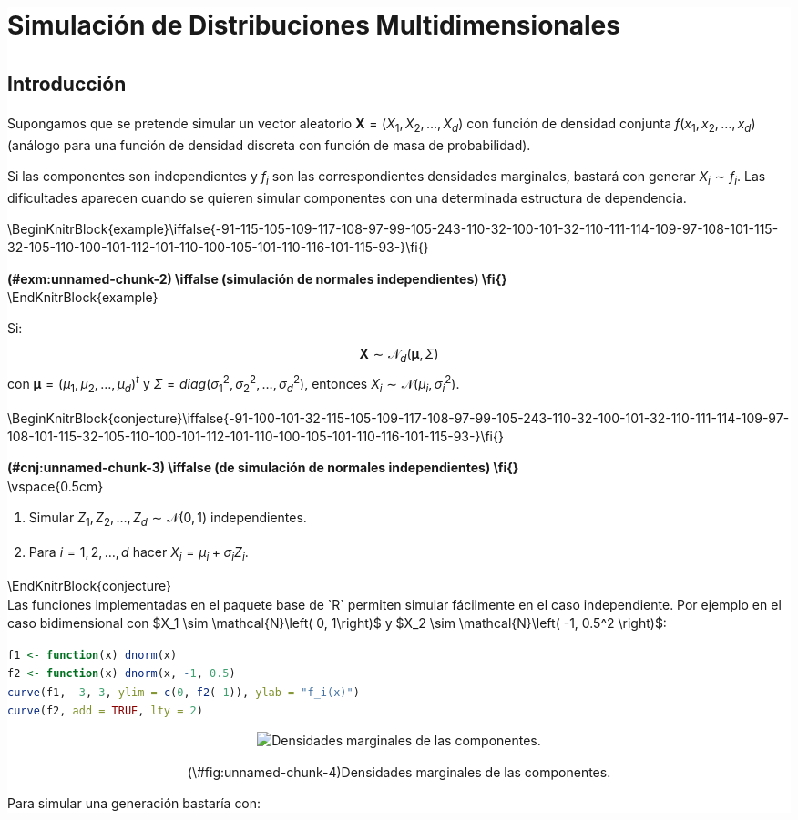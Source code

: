 
Simulación de Distribuciones Multidimensionales
===============================================




Introducción
------------

Supongamos que se pretende simular un vector aleatorio
$\mathbf{X} =\left( X_1,X_2,\ldots,X_d\right)$ con función
de densidad conjunta $f\left( x_1,x_2,\ldots,x_d\right)$
(análogo para una función de densidad discreta con función de masa de probabilidad).

Si las componentes son independientes y $f_i$ son las
correspondientes densidades marginales, bastará con generar
$X_i \sim f_i$.
Las dificultades aparecen cuando se quieren simular componentes con
una determinada estructura de dependencia.

\BeginKnitrBlock{example}\iffalse{-91-115-105-109-117-108-97-99-105-243-110-32-100-101-32-110-111-114-109-97-108-101-115-32-105-110-100-101-112-101-110-100-105-101-110-116-101-115-93-}\fi{}<div class="example"><span class="example" id="exm:unnamed-chunk-2"><strong>(\#exm:unnamed-chunk-2)  \iffalse (simulación de normales independientes) \fi{} </strong></span></div>\EndKnitrBlock{example}

Si:
$$\mathbf{X} \sim \mathcal{N}_d\left( \boldsymbol\mu,\Sigma \right)$$
con $\boldsymbol\mu =\left( \mu_1,\mu_2,\ldots,\mu_d\right)^t$ y
$\Sigma=diag\left( \sigma_1^2,\sigma_2^2,\ldots,\sigma_d^2\right)$,
entonces $X_i \sim \mathcal{N}\left( \mu_i,\sigma_i^2\right)$.

\BeginKnitrBlock{conjecture}\iffalse{-91-100-101-32-115-105-109-117-108-97-99-105-243-110-32-100-101-32-110-111-114-109-97-108-101-115-32-105-110-100-101-112-101-110-100-105-101-110-116-101-115-93-}\fi{}<div class="conjecture"><span class="conjecture" id="cnj:unnamed-chunk-3"><strong>(\#cnj:unnamed-chunk-3)  \iffalse (de simulación de normales independientes) \fi{} </strong></span>
<br> \vspace{0.5cm}

1.  Simular $Z_1, Z_2, \ldots, Z_d \sim \mathcal{N} \left( 0, 1 \right)$ independientes.

2.  Para $i = 1, 2, \ldots, d$ hacer $X_i = \mu_i + \sigma_i Z_i$.
</div>\EndKnitrBlock{conjecture}
<br>
Las funciones implementadas en el paquete base de `R` 
permiten simular fácilmente en el caso independiente. 
Por ejemplo en el caso bidimensional con $X_1 \sim \mathcal{N}\left( 0, 1\right)$
y $X_2 \sim \mathcal{N}\left( -1, 0.5^2 \right)$:


```r
f1 <- function(x) dnorm(x)
f2 <- function(x) dnorm(x, -1, 0.5)
curve(f1, -3, 3, ylim = c(0, f2(-1)), ylab = "f_i(x)")
curve(f2, add = TRUE, lty = 2)
```

<div class="figure" style="text-align: center">
<img src="07-Simulacion_multidimensional_files/figure-html/unnamed-chunk-4-1.png" alt="Densidades marginales de las componentes." width="70%" />
<p class="caption">(\#fig:unnamed-chunk-4)Densidades marginales de las componentes.</p>
</div>
Para simular una generación bastaría con:
